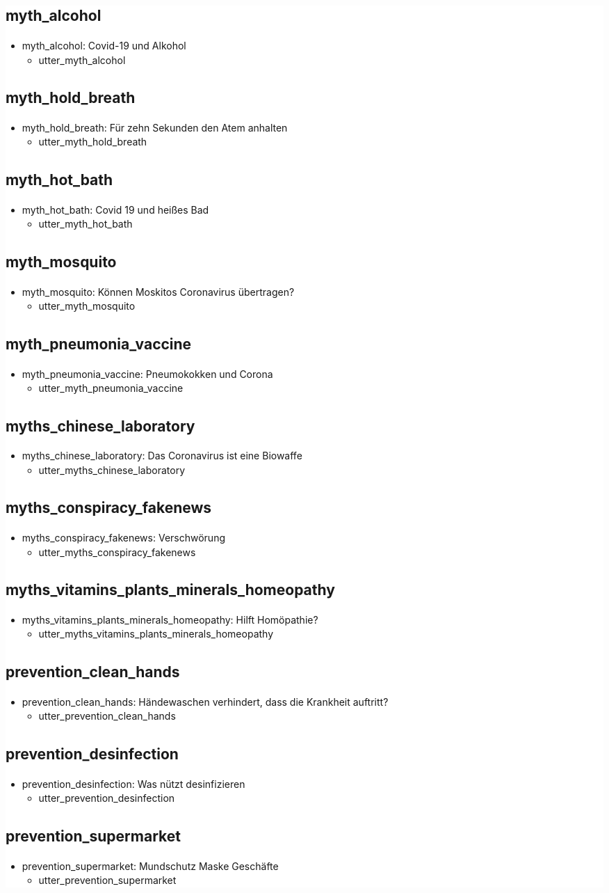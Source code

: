 ## myth_alcohol
* myth_alcohol: Covid-19 und Alkohol
  - utter_myth_alcohol

## myth_hold_breath
* myth_hold_breath: Für zehn Sekunden den Atem anhalten
  - utter_myth_hold_breath

## myth_hot_bath
* myth_hot_bath: Covid 19 und heißes Bad
  - utter_myth_hot_bath

## myth_mosquito
* myth_mosquito: Können Moskitos Coronavirus übertragen?
  - utter_myth_mosquito

## myth_pneumonia_vaccine
* myth_pneumonia_vaccine: Pneumokokken und Corona
  - utter_myth_pneumonia_vaccine

## myths_chinese_laboratory
* myths_chinese_laboratory: Das Coronavirus ist eine Biowaffe
  - utter_myths_chinese_laboratory

## myths_conspiracy_fakenews
* myths_conspiracy_fakenews: Verschwörung
  - utter_myths_conspiracy_fakenews

## myths_vitamins_plants_minerals_homeopathy
* myths_vitamins_plants_minerals_homeopathy: Hilft Homöpathie?
  - utter_myths_vitamins_plants_minerals_homeopathy

## prevention_clean_hands
* prevention_clean_hands: Händewaschen verhindert, dass die Krankheit auftritt?
  - utter_prevention_clean_hands

## prevention_desinfection
* prevention_desinfection: Was nützt desinfizieren
  - utter_prevention_desinfection

## prevention_supermarket
* prevention_supermarket: Mundschutz Maske Geschäfte
  - utter_prevention_supermarket
